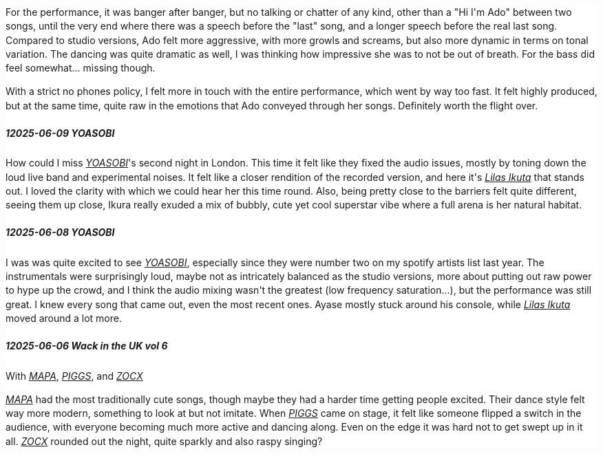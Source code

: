 For the performance,
it was banger after banger,
but no talking or chatter of any kind,
other than a "Hi I'm Ado" between two songs,
until the very end where there was a speech before the "last" song,
and a longer speech before the real last song.
Compared to studio versions,
Ado felt more aggressive, with more growls and screams,
but also more dynamic in terms on tonal variation.
The dancing was quite dramatic as well,
I was thinking how impressive she was to not be out of breath.
For the bass did feel somewhat... missing though.

With a strict no phones policy,
I felt more in touch with the entire performance,
which went by way too fast.
It felt highly produced, but at the same time,
quite raw in the emotions that Ado conveyed through her songs.
Definitely worth the flight over.

##### _12025-06-09_ YOASOBI

How could I miss [_YOASOBI_]'s second night in London.
This time it felt like they fixed the audio issues,
mostly by toning down the loud live band and experimental noises.
It felt like a closer rendition of the recorded version,
and here it's [_Lilas Ikuta_] that stands out.
I loved the clarity with which we could hear her this time round.
Also, being pretty close to the barriers felt quite different,
seeing them up close,
Ikura really exuded a mix of bubbly, cute yet cool superstar vibe
where a full arena is her natural habitat.

##### _12025-06-08_ YOASOBI

I was was quite excited to see [_YOASOBI_],
especially since they were number two on my spotify artists list last year.
The instrumentals were surprisingly loud,
maybe not as intricately balanced as the studio versions,
more about putting out raw power to hype up the crowd,
and I think the audio mixing wasn't the greatest (low frequency saturation...),
but the performance was still great.
I knew every song that came out,
even the most recent ones.
Ayase mostly stuck around his console,
while [_Lilas Ikuta_] moved around a lot more.

##### _12025-06-06_ Wack in the UK vol 6

With [_MAPA_], [_PIGGS_], and [_ZOCX_]

[_MAPA_] had the most traditionally cute songs,
though maybe they had a harder time getting people excited.
Their dance style felt way more modern,
something to look at but not imitate.
When [_PIGGS_] came on stage,
it felt like someone flipped a switch in the audience,
with everyone becoming much more active and dancing along.
Even on the edge it was hard not to get swept up in it all.
[_ZOCX_] rounded out the night,
quite sparkly and also raspy singing?


[_Ad Infinitum_]: https://www.youtube.com/@AdInfinitumOfficial
[_Ado_]: https://www.youtube.com/@Ado1024
[_Against the Current_]: https://www.youtube.com/@againstthecurrent
[_Air Drawn Dagger_]: https://www.youtube.com/@AirDrawnDagger
[_Aisling McGlynn_]: https://www.anuna.ie/aisling-mcglynn
[_AJA_]: https://www.youtube.com/@itsAJAmusic
[_Akase Akari_]: https://www.youtube.com/@akaseakari174
[_Alessandra_]: https://www.youtube.com/@alessandrasmusic
[_Allie X_]: https://www.youtube.com/@AllieXXXXandra
[_ANKOR_]: https://www.youtube.com/@AnkorOfficial
[_Anna of the North_]: https://www.youtube.com/@annaofthenorthforreal
[_Annika Bennett_]: https://www.youtube.com/@AnnikaBennett
[_ari abdul_]: https://www.youtube.com/@AriAbdul
[_ARTMS_]: https://www.youtube.com/@official_artms
[_Ashnikko_]: https://www.youtube.com/@Ashnikko
[_ASP_]: https://www.youtube.com/@ASPOfficialChannel
[_ATARASHII GAKKO_]: https://www.youtube.com/@ATARASHIIGAKKO
[_Au/Ra_]: http://www.youtube.com/@HeyItsAuRa
[_AURORA_]: https://www.youtube.com/@AuroraMusic
[_Ava Max_]: https://www.youtube.com/@avamax
[_AViVA_]: https://www.youtube.com/@thisisaviva
[_Avril Lavigne_]: https://www.youtube.com/@AvrilLavigne
[_Ayunda Risu_]: https://www.youtube.com/@AyundaRisu
[_BABYMETAL_]: https://www.youtube.com/@BABYMETAL
[_Bambie Thug_]: https://www.youtube.com/@bambiethug
[_Band of Silver_]: https://www.youtube.com/@officialbandofsilver
[_BANKS_]: https://www.youtube.com/@banks
[_Bear’s Den_]: https://www.youtube.com/@bearsdenmusic
[_Beth McCarthy_]: https://www.youtube.com/@BethMcCarthy
[_BEX_]: https://www.youtube.com/@BEXBEXMUSIC
[_Billie Eilish_]: https://www.youtube.com/@BillieEilish
[_BiS_]: https://www.youtube.com/@BiS_official
[_Blackbriar_]: https://www.youtube.com/@blackbriarmusic
[_Blackpink_]: https://www.youtube.com/@BLACKPINK
[_Black Veil Brides_]: https://www.youtube.com/@blackveilbrides
[_bluegirl_]: https://www.instagram.com/bluegirl
[_briskin_]: https://www.youtube.com/@briskin01
[_Broken by the Scream_]: https://www.youtube.com/@BrokenByTheScream
[_Caity Baser_]: https://www.youtube.com/@caitybaser
[_Call Me Amour_]: https://www.youtube.com/@CALLMEAMOUR
[_Cannons_]: https://www.youtube.com/@CannonsTheBand
[_Caroline Polachek_]: https://www.youtube.com/@CarolinePolachek
[_carpark_]: https://www.youtube.com/@carparkband
[_Cecilia Immergreen_]: https://www.youtube.com/@holoen_ceciliaimmergreen
[_charlieonnafriday_]: https://www.youtube.com/@charlieonnafriday111
[_Charli XCX_]: https://www.youtube.com/@officialcharlixcx
[_Charlotte Sands_]: https://www.youtube.com/@charlottesands
[_Cherry Dream_]: https://www.youtube.com/@itscherrydream
[_Chineke Orchestra_]: https://www.youtube.com/@ChinekeFoundation
[_Chloe Adams_]: https://www.youtube.com/@ChloeAdamsMusic
[_Chloe Levaillant_]: https://www.youtube.com/@chloelevaillant
[_Chrissy Costanza_]: https://www.youtube.com/@chrissycostanza
[_Christof Van Der Ven_]: https://www.youtube.com/@CHRISTOFVANDERVEN
[_Cirque du Soleil_]: https://www.youtube.com/@CirqueduSoleil
[_Clairo_]: https://www.youtube.com/@Clairo
[_Clean Bandit_]: https://www.youtube.com/@cleanbandit
[_Cloudy June_]: https://www.youtube.com/@CloudyJune
[_Conquer Divide_]: https://www.youtube.com/@conquerdividemusic
[_dariasirene_]: https://www.youtube.com/@Dariasirene
[_Deadbeat girl_]: https://www.youtube.com/@deadbeatgirl.mp3
[_Dead Pony_]: https://www.youtube.com/@deadponyband
[_Defences_]: https://www.youtube.com/@Defences
[_Delain_]: https://www.youtube.com/@delainofficial
[_Detweiler_]: https://www.youtube.com/@detweiler5838
[_Deyyess_]: https://www.youtube.com/@deyyess
[_Drum Tao_]: https://www.youtube.com/@DRUMTAOofficial
[_Echosmith_]: https://www.youtube.com/@echosmith
[_Eden Hunter_]: https://www.youtube.com/@edenhunter_
[_Ed Sheeran_]: https://www.youtube.com/@EdSheeran
[_Elena Flury_]: https://www.youtube.com/@elenaflury
[_Elizabeth Rose Bloodflame_]: https://www.youtube.com/@holoen_erbloodflame
[_Ellie Dixon_]: https://www.youtube.com/@EllieDixonMusic
[_Emei_]: https://www.youtube.com/@its_emei
[_Emi Jeen_]: https://www.youtube.com/@emijeenofficial
[_Emilia Clarke_]: https://www.instagram.com/emilia_clarke
[_Emlyn_]: https://www.youtube.com/@emlynmusicofficial
[_eundohee_]: https://www.youtube.com/@eundohee
[_Eva Under Fire_]: https://www.youtube.com/@EvaUnderFire
[_Eville_]: https://www.youtube.com/@Evilleband
[_ExWHYZ_]: https://www.youtube.com/@ExWHYZ
[_Eyelar_]: https://www.youtube.com/@eyelar1201
[_Fall Out Boy_]: https://www.youtube.com/@falloutboy
[_FEMM_]: https://www.youtube.com/@FEMM____
[_finally_]: https://www.youtube.com/@finallyofficial1713
[_Fletcher_]: https://www.youtube.com/@fletcher
[_Fredrik Svabø_]: https://www.youtube.com/@fredriksvabo
[_Frozen Crown_]: https://www.youtube.com/@FrozenCrown
[_Fuwawa Abyssgard_]: https://www.youtube.com/@FUWAMOCOch
[_galacticbpd_]: https://www.instagram.com/galacticbpd_
[_Gang Parade_]: https://www.youtube.com/@gangparade
[_Gia Lily_]: https://www.youtube.com/@GiaLily
[_Gigi Murin_]: https://www.youtube.com/@holoen_gigimurin
[_girli_]: https://www.youtube.com/@girlimusic
[_girl in red_]: https://www.youtube.com/@girlinred
[_Gracey_]: https://www.youtube.com/@gracey
[_Gretta Ray_]: https://www.youtube.com/@GrettaRay
[_Griff_]: https://www.youtube.com/@wiffygriffy
[_Haiden Henderson_]: https://www.youtube.com/@haidenhenderson
[_HAIM_]: https://www.youtube.com/@HaimTheBand
[_Hakos Baelz_]: https://www.youtube.com/@HakosBaelz
[_Halestorm_]: https://www.youtube.com/@HalestormRocks
[_Halflives_]: https://www.youtube.com/@wehavehalflives
[_Halocene_]: https://www.youtube.com/@Halocene
[_Hannah Grae_]: https://www.youtube.com/@hannahgrae
[_Hatsune Miku_]: https://www.youtube.com/@HatsuneMiku
[_Hemlocke Springs_]: https://www.youtube.com/@hemlockespringsmusic
[_ICHIKO AOBA_]: https://www.youtube.com/@ichikoaoba-hermine
[_ili_]: https://www.youtube.com/@thisisili
[_ILLUMISHADE_]: https://www.youtube.com/@ILLUMISHADE
[_IRyS_]: https://www.youtube.com/@IRyS
[_Isabel LaRosa_]: https://www.youtube.com/@isabellarosa5800
[_Isiliel_]: https://www.youtube.com/@IMPERIETIV
[_IVE_]: https://www.youtube.com/@IVEstarship
[_Izza_]: https://www.youtube.com/@izzaroze
[_Jack Garratt_]: https://www.youtube.com/@JackGarratt
[_Jasmine Jethwa_]: https://www.youtube.com/@jasminejethwa7269
[_Jayd Marie_]: https://www.youtube.com/@Jayd_Marie
[_July Jones_]: https://www.youtube.com/@JulyJones
[_June McDoom_]: https://www.youtube.com/@JuneMcDoom
[_Kaeto_]: https://www.youtube.com/@KaetoEYO
[_KAMELOT_]: https://www.youtube.com/@KAMELOT
[_Kanna Hashimoto_]: https://www.instagram.com/kannahashimoto.mg
[_Karin Ann_]: https://www.youtube.com/karinann
[_Katelyn Tarver_]: https://www.youtube.com/@katelyntarver
[_kikuo_]: https://www.youtube.com/@kikuo_sound
[_Kimbra_]: https://www.youtube.com/@kimbramusic
[_King Mala_]: https://www.youtube.com/@KiNGMALA
[_Kings Elliot_]: https://www.youtube.com/@KingsElliot
[_KiSS KiSS_]: https://www.youtube.com/@KiSSKiSSOFFiCiALCHANNEL
[_Koseki Bijou_]: https://www.youtube.com/@KosekiBijou
[_Kotaro Daigo_]: https://www.instagram.com/daigo_kotaro
[_Kureiji Ollie_]: https://www.youtube.com/@KureijiOllie
[_Kyary Pamyu Pamyu_]: https://www.youtube.com/@kyarypamyupamyuTV
[_Larkins_]: https://www.youtube.com/@Larkinsband
[_LEAP_]: https://www.youtube.com/@leap_the_band
[_Lekna_]: https://www.youtube.com/@leknamusic
[_Like a Storm_]: https://www.youtube.com/@officiallikeastorm
[_Lilas Ikuta_]: https://www.youtube.com/@Lilas_Ikuta
[_Lizzie Esau_]: https://www.youtube.com/@lizzieesau
[_lleo_]: https://www.instagram.com/lleoworld
[_LØLØ_]: https://www.youtube.com/@lolopopgurl
[_London Grammar_]: https://www.youtube.com/@LondonGrammar
[_LonelyTwin_]: https://www.youtube.com/@lonelytwin5291
[_Louis III_]: https://www.youtube.com/@louisiiiofficial
[_Lucia_]: https://www.instagram.com/lucifer_fearfull
[_Lucia & the Best Boys_]: https://www.youtube.com/@luciabestboys
[_Madison Beer_]: https://www.youtube.com/@MadisonBeer
[_Mae Stephens_]: https://www.youtube.com/@MaeStephensOfficial
[_Maeve_]: https://www.youtube.com/@internetmaeve
[_Magdalena Bay_]: https://www.youtube.com/@MagdalenaBay
[_Maggie Lindemann_]: https://www.youtube.com/@maggielindemann
[_Maisie Peters_]: https://www.youtube.com/@MaisieHPeters
[_MAMESHiBA NO TAiGUN ]: https://www.youtube.com/@MAMESHiBANOTAiGUN96
[_MAPA_]: https://www.youtube.com/@mapa8234
[_Margo Raats_]: https://www.youtube.com/@margoraatsmusic
[_MARiMARi_]: https://www.youtube.com/@xomarimari
[_Marisa Rodriguez_]: https://www.instagram.com/marisasingsalot/?hl=en
[_may in film_]: https://www.youtube.com/@mayinfilm
[_McKenna Michels_]: https://www.youtube.com/@mckennamichelsmusic
[_Melanie Martinez_]: https://www.youtube.com/@MelanieMartinez
[_Mococo Abyssgard_]: https://www.youtube.com/@FUWAMOCOch
[_MØ_]: https://www.youtube.com/@MOMOMOYOUTH
[_Mone Kamishiraishi_]: https://www.youtube.com/@%E4%B8%8A%E7%99%BD%E7%9F%B3%E8%90%8C%E9%9F%B3-r5p
[_MONSTERIDOL_]: https://www.youtube.com/@MONSTERIDOL
[_Mori Calliope_]: https://www.youtube.com/@MoriCalliope
[_Mothica_]: https://www.youtube.com/@Mothica
[_My Neighbour Totoro_]: https://totoroshow.com/
[_Natalie Jane_]: https://www.youtube.com/@nataliejane
[_National Children's Orchestra_]: https://www.youtube.com/@ncogb
[_Nectar Woode_]: https://www.youtube.com/@NectarWoode
[_NERIAH_]: https://www.youtube.com/@thisisneriah
[_Nerissa Ravencroft_]: https://www.youtube.com/@NerissaRavencroft
[_Nessa Barrett_]: https://www.youtube.com/@NessaBarrett
[_Nieve Ella_]: https://www.youtube.com/@nieveella
[_NINA_]: https://www.youtube.com/@iloveninamusic
[_Nina Nesbitt_]: https://www.youtube.com/@ninanesbitt
[_Ninomae Ina’nis_]: https://www.youtube.com/@NinomaeInanis
[_Nothing, Nowhere_]: https://www.youtube.com/@nothingnowheremusic
[_Nxdia_]: https://www.youtube.com/@nxdiamusic
[_Oliver Cronin_]: https://www.youtube.com/@OliverCronin
[_ONE OK ROCK_]: https://www.youtube.com/@ONEOKROCK
[_Oozora Subaru_]: https://www.youtube.com/@OozoraSubaru
[_Ouro Kronii_]: https://www.youtube.com/@OuroKronii
[_Overlaps_]: https://www.youtube.com/@Overlaps
[_Paris Paloma_]: https://www.youtube.com/@parispaloma
[_Peach PRC_]: https://www.youtube.com/@PeachPrc
[_Phantom Siita_]: https://www.youtube.com/@PhantomSiita
[_phem_]: https://www.youtube.com/@phem4evr
[_Pierce the Veil_]: https://www.youtube.com/@piercetheveil
[_PIGGS_]: https://www.youtube.com/@PIGGS_idol
[_Pomme_]: https://www.youtube.com/@PommeMusic
[_Poppy_]: https://www.youtube.com/@poppy
[_Pretty Guardian Sailor Moon: The Super Live_]: https://sailormoonsuperliveuk.com/
[_Pure Chlorine_]: https://www.youtube.com/@purechlorine8272
[_PVRIS_]: https://www.youtube.com/@PVRIS
[_Radio Wolf_]: https://www.youtube.com/@RadioWolfMusic
[_Raora Panthera_]: https://www.youtube.com/@holoen_raorapanthera
[_Rebecca Black_]: https://www.youtube.com/@rebecca
[_Rebmoe_]: https://www.youtube.com/@TheMoestyle
[_RedHook_]: https://www.youtube.com/@weareredhook
[_renforshort_]: https://www.youtube.com/@renforshortofficial
[_RØRY_]: https://www.youtube.com/@its_r_o_r_y
[_Sabrina Carpenter_]: https://www.youtube.com/@sabrinacarpenter
[_Sadie Fine_]: https://www.youtube.com/@SadieFineSingsFine
[_Saint Clair_]: https://www.instagram.com/thisissaintclair/
[_Scene Queen_]: https://www.youtube.com/@scenequeenrocks
[_SERAINA TELLI_]: https://www.youtube.com/@serainatelli
[_Seven Blood_]: https://www.youtube.com/@SevenBloodOfficial
[_Shiori Novella_]: https://www.youtube.com/@ShioriNovella
[_Skillet_]: https://www.youtube.com/@skilletband
[_snuggle_]: https://www.youtube.com/@snuggleblog
[_sombr_]: https://www.youtube.com/channel/UCXlqFQmZZOb78teSnAqhuwA
[_Sonia Stein_]: https://www.youtube.com/@SoniaStein
[_Sophia Alexa_]: https://www.youtube.com/@SophiaAlexa
[_Sophie Lloyd_]: https://www.youtube.com/@SophieLloyd
[_South Arcade_]: https://www.youtube.com/@southarcadeuk
[_Spirited Away_]: https://www.youtube.com/@SpiritedAwayLDN
[_Takanashi Kiara_]: https://www.youtube.com/@TakanashiKiara
[_Tate McRae_]: https://www.youtube.com/@TateMcRae
[_Taylor Acorn_]: https://www.youtube.com/@TaylorAcorn
[_The Cruel Knives_]: https://www.youtube.com/@TheCruelKnives
[_The Empire Strips Back: A Burlesque Parody_]: https://www.youtube.com/@Empirestripsbackburlesqueshow
[_The Pretty Reckless_]: https://www.youtube.com/@tprofficial
[_The Rose_]: https://www.youtube.com/@theroseofficial
[_The Staves_]: https://www.youtube.com/@thestaves
[_The Warning_]: https://www.youtube.com/@TheWarning
[_tiLLie_]: https://www.youtube.com/@whoistiLLie
[_Tokoyami Towa_]: https://www.youtube.com/@TokoyamiTowa
[_Unflirt_]: https://www.youtube.com/@unflirt
[_Uninvited_]: https://www.youtube.com/@uninvitedmusicuk
[_UPSAHL_]: https://www.youtube.com/@UPSAHL
[_Valencia Grace_]: https://www.youtube.com/@valenciagrace
[_Visions of Atlantis_]: https://www.youtube.com/@VisionsOfAtlantisOfficial
[_Wargasm_]: https://www.youtube.com/@wargasm135
[_Xandria_]: https://www.youtube.com/@XandriaOfficial
[_XYLO_]: https://www.youtube.com/@xylo
[_Yaeger_]: https://www.youtube.com/@yaegerofficial
[_Yeule_]: https://www.youtube.com/@yeule
[_YOASOBI_]: https://www.youtube.com/@Ayase_YOASOBI
[_Yours Truly_]: https://www.youtube.com/@yourstrulyofficialband6610
[_Zara Larsson_]: https://www.youtube.com/@ZaraLarssonOfficial
[_ZOCX_]: https://www.youtube.com/@ZOC_ZOC_ZOC
[_Zoey Lily_]: https://www.youtube.com/@ZoeyLily
[_ シンダーエラ_]: https://www.youtube.com/@cinder_ella_
[_月刊PAM_]: https://www.youtube.com/@gekkanpam
[_猫の眼に宇宙_]: http://www.youtube.com/@%E7%8C%AB%E3%81%AE%E7%9C%BC%E3%81%AB%E5%AE%87%E5%AE%99